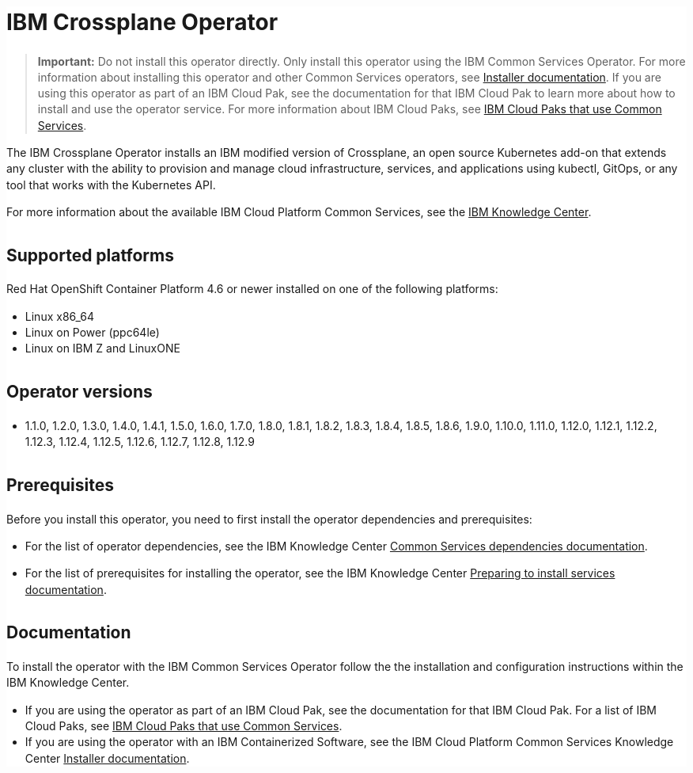 # IBM Crossplane Operator

> **Important:** Do not install this operator directly. Only install this operator using the IBM Common Services Operator. For more information about installing this operator and other Common Services operators, see [Installer documentation](http://ibm.biz/cpcs_opinstall). If you are using this operator as part of an IBM Cloud Pak, see the documentation for that IBM Cloud Pak to learn more about how to install and use the operator service. For more information about IBM Cloud Paks, see [IBM Cloud Paks that use Common Services](http://ibm.biz/cpcs_cloudpaks).

The IBM Crossplane Operator installs an IBM modified version of Crossplane, an open source Kubernetes add-on that extends any cluster with the ability to provision and manage cloud infrastructure, services, and applications using kubectl, GitOps, or any tool that works with the Kubernetes API.

For more information about the available IBM Cloud Platform Common Services, see the [IBM Knowledge Center](http://ibm.biz/cpcsdocs).

## Supported platforms

Red Hat OpenShift Container Platform 4.6 or newer installed on one of the following platforms:

- Linux x86_64
- Linux on Power (ppc64le)
- Linux on IBM Z and LinuxONE

## Operator versions

- 1.1.0, 1.2.0, 1.3.0, 1.4.0, 1.4.1, 1.5.0, 1.6.0, 1.7.0, 1.8.0, 1.8.1, 1.8.2, 1.8.3, 1.8.4, 1.8.5, 1.8.6, 1.9.0, 1.10.0, 1.11.0, 1.12.0, 1.12.1, 1.12.2, 1.12.3, 1.12.4, 1.12.5, 1.12.6, 1.12.7, 1.12.8, 1.12.9

## Prerequisites

Before you install this operator, you need to first install the operator dependencies and prerequisites:

- For the list of operator dependencies, see the IBM Knowledge Center [Common Services dependencies documentation](http://ibm.biz/cpcs_opdependencies).

- For the list of prerequisites for installing the operator, see the IBM Knowledge Center [Preparing to install services documentation](http://ibm.biz/cpcs_opinstprereq).

## Documentation

To install the operator with the IBM Common Services Operator follow the the installation and configuration instructions within the IBM Knowledge Center.

- If you are using the operator as part of an IBM Cloud Pak, see the documentation for that IBM Cloud Pak. For a list of IBM Cloud Paks, see [IBM Cloud Paks that use Common Services](http://ibm.biz/cpcs_cloudpaks).
- If you are using the operator with an IBM Containerized Software, see the IBM Cloud Platform Common Services Knowledge Center [Installer documentation](http://ibm.biz/cpcs_opinstall).
